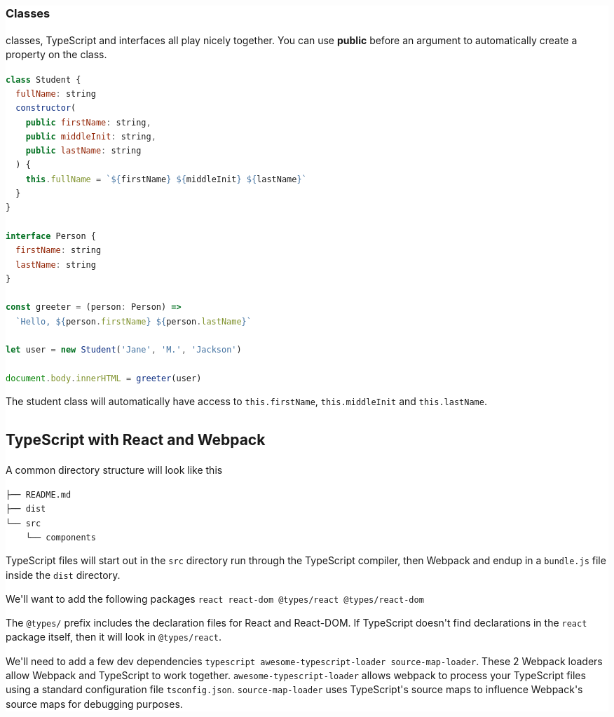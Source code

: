 ### Classes

classes, TypeScript and interfaces all play nicely together. You can use **public** before an argument to automatically create a property on the class.

```js
class Student {
  fullName: string
  constructor(
    public firstName: string,
    public middleInit: string,
    public lastName: string
  ) {
    this.fullName = `${firstName} ${middleInit} ${lastName}`
  }
}

interface Person {
  firstName: string
  lastName: string
}

const greeter = (person: Person) =>
  `Hello, ${person.firstName} ${person.lastName}`

let user = new Student('Jane', 'M.', 'Jackson')

document.body.innerHTML = greeter(user)
```

The student class will automatically have access to `this.firstName`, `this.middleInit` and `this.lastName`.

## TypeScript with React and Webpack

A common directory structure will look like this

```
├── README.md
├── dist
└── src
    └── components
```

TypeScript files will start out in the `src` directory run through the TypeScript compiler, then Webpack and endup in a `bundle.js` file inside the `dist` directory.

We'll want to add the following packages `react react-dom @types/react @types/react-dom`


The `@types/` prefix includes the declaration files for React and React-DOM. If TypeScript doesn't find declarations in the `react` package itself, then it will look in `@types/react`.


We'll need to add a few dev dependencies `typescript awesome-typescript-loader source-map-loader`. These 2 Webpack loaders allow Webpack and TypeScript to work together. `awesome-typescript-loader` allows webpack to process your TypeScript files using a standard configuration file `tsconfig.json`. `source-map-loader` uses TypeScript's source maps to influence Webpack's source maps for debugging purposes.
